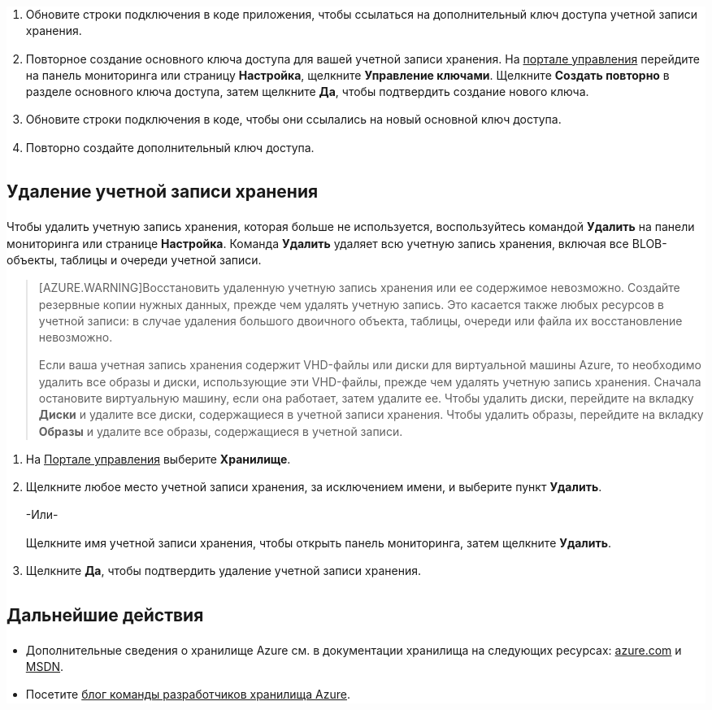 1. Обновите строки подключения в коде приложения, чтобы ссылаться на дополнительный ключ доступа учетной записи хранения.

2. Повторное создание основного ключа доступа для вашей учетной записи хранения. На [портале управления](http://manage.windowsazure.com) перейдите на панель мониторинга или страницу **Настройка**, щелкните **Управление ключами**. Щелкните **Создать повторно** в разделе основного ключа доступа, затем щелкните **Да**, чтобы подтвердить создание нового ключа.

3. Обновите строки подключения в коде, чтобы они ссылались на новый основной ключ доступа.

4. Повторно создайте дополнительный ключ доступа.

## Удаление учетной записи хранения

Чтобы удалить учетную запись хранения, которая больше не используется, воспользуйтесь командой **Удалить** на панели мониторинга или странице **Настройка**. Команда **Удалить** удаляет всю учетную запись хранения, включая все BLOB-объекты, таблицы и очереди учетной записи.

> [AZURE.WARNING]Восстановить удаленную учетную запись хранения или ее содержимое невозможно. Создайте резервные копии нужных данных, прежде чем удалять учетную запись. Это касается также любых ресурсов в учетной записи: в случае удаления большого двоичного объекта, таблицы, очереди или файла их восстановление невозможно.
>
> Если ваша учетная запись хранения содержит VHD-файлы или диски для виртуальной машины Azure, то необходимо удалить все образы и диски, использующие эти VHD-файлы, прежде чем удалять учетную запись хранения. Сначала остановите виртуальную машину, если она работает, затем удалите ее. Чтобы удалить диски, перейдите на вкладку **Диски** и удалите все диски, содержащиеся в учетной записи хранения. Чтобы удалить образы, перейдите на вкладку **Образы** и удалите все образы, содержащиеся в учетной записи.

1. На [Портале управления](http://manage.windowsazure.com) выберите **Хранилище**.

2. Щелкните любое место учетной записи хранения, за исключением имени, и выберите пункт **Удалить**.

	 \-Или-

	Щелкните имя учетной записи хранения, чтобы открыть панель мониторинга, затем щелкните **Удалить**.

3. Щелкните **Да**, чтобы подтвердить удаление учетной записи хранения.

## Дальнейшие действия

- Дополнительные сведения о хранилище Azure см. в документации хранилища на следующих ресурсах: [azure.com](http://azure.microsoft.com/documentation/services/storage/) и [MSDN](http://msdn.microsoft.com/library/azure/gg433040.aspx).

- Посетите [блог команды разработчиков хранилища Azure](http://blogs.msdn.com/b/windowsazurestorage/).
 


